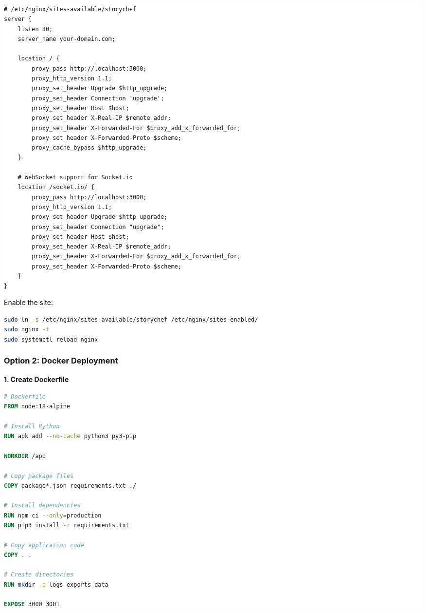 ```nginx
# /etc/nginx/sites-available/storychef
server {
    listen 80;
    server_name your-domain.com;

    location / {
        proxy_pass http://localhost:3000;
        proxy_http_version 1.1;
        proxy_set_header Upgrade $http_upgrade;
        proxy_set_header Connection 'upgrade';
        proxy_set_header Host $host;
        proxy_set_header X-Real-IP $remote_addr;
        proxy_set_header X-Forwarded-For $proxy_add_x_forwarded_for;
        proxy_set_header X-Forwarded-Proto $scheme;
        proxy_cache_bypass $http_upgrade;
    }

    # WebSocket support for Socket.io
    location /socket.io/ {
        proxy_pass http://localhost:3000;
        proxy_http_version 1.1;
        proxy_set_header Upgrade $http_upgrade;
        proxy_set_header Connection "upgrade";
        proxy_set_header Host $host;
        proxy_set_header X-Real-IP $remote_addr;
        proxy_set_header X-Forwarded-For $proxy_add_x_forwarded_for;
        proxy_set_header X-Forwarded-Proto $scheme;
    }
}
```

Enable the site:
```bash
sudo ln -s /etc/nginx/sites-available/storychef /etc/nginx/sites-enabled/
sudo nginx -t
sudo systemctl reload nginx
```

### Option 2: Docker Deployment

**1. Create Dockerfile**

```dockerfile
# Dockerfile
FROM node:18-alpine

# Install Python
RUN apk add --no-cache python3 py3-pip

WORKDIR /app

# Copy package files
COPY package*.json requirements.txt ./

# Install dependencies
RUN npm ci --only=production
RUN pip3 install -r requirements.txt

# Copy application code
COPY . .

# Create directories
RUN mkdir -p logs exports data

EXPOSE 3000 3001
```